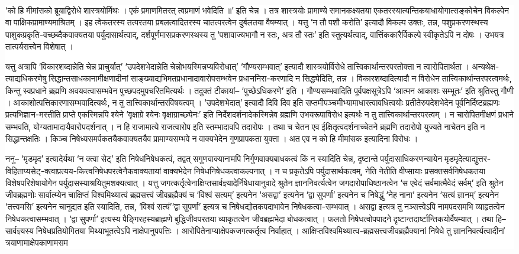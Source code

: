 ‘को हि मीमांसको ब्रूयाद्विरोधे शास्त्रयोर्मिथः । एकं प्रमाणमितरत् त्वप्रमाणं भवेदिति ॥’ इति चेन्न । तत्र शास्त्रयोः प्रामाण्ये समानकक्ष्यतया एकतरस्यात्यन्तिकबाधायोगात्सङ्कोचेन विकल्पेन वा पाक्षिकप्रामाण्यमाश्रितम् । इह त्वेकतरस्य तत्परतया प्रबलत्वादितरस्य चातत्परत्वेन दुर्बलतया वैषम्यात् । यत्तु ‘न तौ पशौ करोति’ इत्यादौ विकल्प उक्तः, तन्न, पशुप्रकरणस्थस्य पाशुकप्रकृति-वच्छब्दैकवाक्यतया पर्युदासार्थत्वाद्, दर्शपूर्णमासप्रकरणस्थस्य तु ‘पशावाज्यभागौ न स्तः, अत्र तौ स्तः’ इति स्तुत्यर्थत्वाद्, वार्त्तिककारैर्विकल्पे स्वीकृतेऽपि न दोषः । उभयत्र तात्पर्यसत्त्वेन विशेषात् ।

यत्तु अत्रापि ‘विकारशब्दान्नेति चेन्न प्राचुर्यात्’ ‘उपदेशभेदान्नेति चेन्नोभयस्मिन्नप्यविरोधात्’ ‘गौण्यसम्भवात्’ इत्यादौ शास्त्रयोर्विरोधे तात्त्विकार्थान्तरपरतोक्ता न त्वारोपितार्थता । अन्यथेक्ष-त्याद्यधिकरणेषु सिद्धान्तसाधकानामीक्षणादीनां साङ्ख्याद्यभिमतप्रधानादावारोपसम्भवेन प्रधाननिरा-करणादि न सिद्ध्येदिति, तन्न । विकारशब्दादित्यादौ न विरोधेन तात्त्विकार्थान्तरपरत्वमर्थः, किन्तु स्वप्रधाने ब्रह्मणि अवयवत्वासम्भवेन पुच्छपदमुपचरितमित्यर्थः । तदुक्तं टीकायां– ‘पुच्छेऽधिकरणे’ इति । गौण्यसम्भवादिति पूर्वपक्षसूत्रेऽपि ‘आत्मन आकाशः सम्भूतः’ इति श्रुतिस्तु गौणी । आकाशोत्पत्तिकारणासम्भवादित्यर्थः, न तु तात्त्विकार्थान्तरविषयत्वम् । ‘उपदेशभेदात्’ इत्यादौ दिवि दिव इति सप्तमीपञ्चमीभ्यामाधारत्वावधित्वयोः प्रतीतेरुपदेशभेदेन पूर्वनिर्दिष्टब्रह्मणः प्रत्यभिज्ञान-मस्तीति प्राप्ते एकस्मिन्नपि श्येने ‘वृक्षाग्रे श्येनः वृक्षाग्राच्छ्येनः’ इति निर्देशदर्शनादेकस्मिन्नेव ब्रह्मणि उभयरूपाविरोध इत्यर्थः न तु तात्त्विकार्थान्तरपरत्वम् । न चारोपितमीक्षणं प्रधाने सम्भवति, योग्यतामादायैवारोपदर्शनात् । न हि राजामात्ये राजत्वारोप इति स्तम्भादावपि तदारोपः । तथा च चेतन एव ईक्षितृत्वदर्शनाच्चेतने ब्रह्मणि तदारोपो युज्यते नाचेतन इति न सिद्धान्तक्षतिः । किञ्च निषेध्यसमर्पकतयैकवाक्यतयैव प्रामाण्यसम्भवे न वाक्यभेदेन गुणप्रापकता युक्ता । अत एव न को हि मीमांसक इत्यादिना विरोधः ।

ननु– ‘मृडमृद’ इत्यादेर्यथा ‘न क्त्वा सेट्’ इति निषेधनिषेधकत्वं, तद्वत् सगुणवाक्यानामपि निर्गुणवाक्यबाधकत्वं किं न स्यादिति चेन्न, दृष्टान्ते पर्युदासाधिकरणन्यायेन मृडमृदेत्याद्युत्तर-विहिताप्यसेट्-क्त्वाप्रत्यय-कित्त्वनिषेधपरत्वेनैकवाक्यतायां वाक्यभेदेन निषेधनिषेधकत्वाकल्पनात् । न च प्रकृतेऽपि पर्युदासार्थकत्वम्, नेति नेतीति वीप्सायाः प्रसक्तसर्वनिषेधकतया विशेषपरिशेषायोगेन पर्युदासस्याश्रयितुमशक्यत्वात् । यत्तु जगत्कर्तृत्वेनाक्षिप्तसार्वज्ञ्यादेर्निषेधायानुवादे श्रुतेन ज्ञाननिवर्त्यत्वेन जगदारोपाधिष्ठानत्वेन ‘स एवेदं सर्वमात्मैवेदं सर्वम्’ इति श्रुतेन जीवब्रह्मणोः सार्वात्म्येन चाक्षिप्तं विश्वमिथ्यात्वं ब्रह्मसत्त्वं जीवब्रह्मैक्यं च ‘विश्वं सत्यम्’ इत्यनेन ‘असद्वा’ इत्यनेन ‘द्वा सुपर्णा’ इत्यनेन च निषेद्धुं ‘नेह नाना’ इत्यनेन ‘सत्यं ज्ञानम्’ इत्यनेन ‘तत्त्वमसि’ इत्यनेन चानूद्यत इति स्यादिति, तन्न, ‘विश्वं सत्यं’‘द्वा सुपर्णा’ इत्यत्र च निषेधद्योतकपदाभावेन निषेधकत्वा-सम्भवात् । असद्वा इत्यत्र तु नञ्सत्त्वेऽपि नामपदसमभि व्याहृतत्वेन निषेधकत्वासम्भवात् । ‘द्वा सुपर्णा’ इत्यस्य पैङ्गिरहस्यब्राह्मणे बुद्धिजीवपरतया व्याकृतत्वेन जीवब्रह्मभेदा बोधकत्वात् । फलतो निषेधत्वोपपादने दृष्टान्तदार्ष्टान्तिकयोर्वैषम्यात् । तथा हि– सार्वज्ञ्यस्य निषेधप्रतियोगितया मिथ्याभूतत्वेऽपि नाक्षेपानुपपत्तिः । आरोपितेनाप्याक्षेपकजगत्कर्तृत्व निर्वाहात् । आक्षिप्तविश्वमिथ्यात्व-ब्रह्मसत्त्वजीवब्रह्मैक्यानां निषेधे तु ज्ञाननिवर्त्यत्वादीनां त्रयाणामाक्षेपकाणामसम